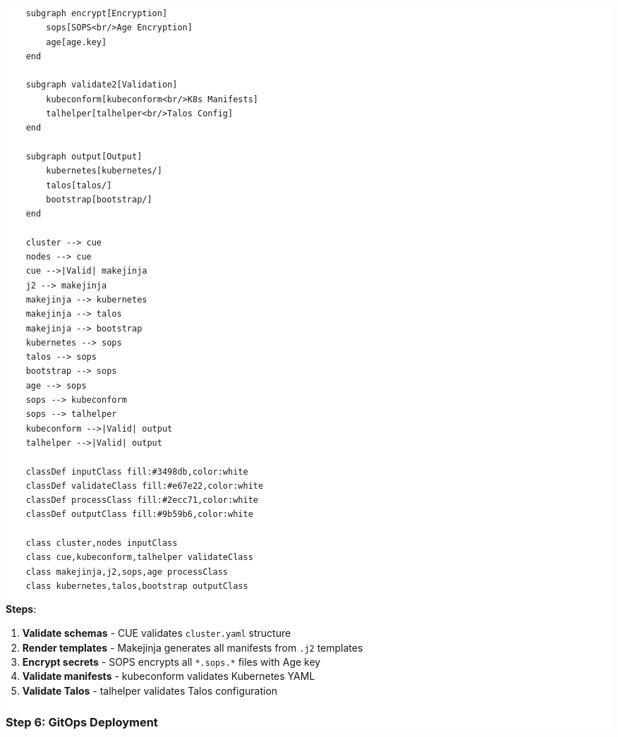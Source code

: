 ```mermaid
    subgraph encrypt[Encryption]
        sops[SOPS<br/>Age Encryption]
        age[age.key]
    end

    subgraph validate2[Validation]
        kubeconform[kubeconform<br/>K8s Manifests]
        talhelper[talhelper<br/>Talos Config]
    end

    subgraph output[Output]
        kubernetes[kubernetes/]
        talos[talos/]
        bootstrap[bootstrap/]
    end

    cluster --> cue
    nodes --> cue
    cue -->|Valid| makejinja
    j2 --> makejinja
    makejinja --> kubernetes
    makejinja --> talos
    makejinja --> bootstrap
    kubernetes --> sops
    talos --> sops
    bootstrap --> sops
    age --> sops
    sops --> kubeconform
    sops --> talhelper
    kubeconform -->|Valid| output
    talhelper -->|Valid| output

    classDef inputClass fill:#3498db,color:white
    classDef validateClass fill:#e67e22,color:white
    classDef processClass fill:#2ecc71,color:white
    classDef outputClass fill:#9b59b6,color:white

    class cluster,nodes inputClass
    class cue,kubeconform,talhelper validateClass
    class makejinja,j2,sops,age processClass
    class kubernetes,talos,bootstrap outputClass
```

**Steps**:
1. **Validate schemas** - CUE validates `cluster.yaml` structure
2. **Render templates** - Makejinja generates all manifests from `.j2` templates
3. **Encrypt secrets** - SOPS encrypts all `*.sops.*` files with Age key
4. **Validate manifests** - kubeconform validates Kubernetes YAML
5. **Validate Talos** - talhelper validates Talos configuration

### Step 6: GitOps Deployment

